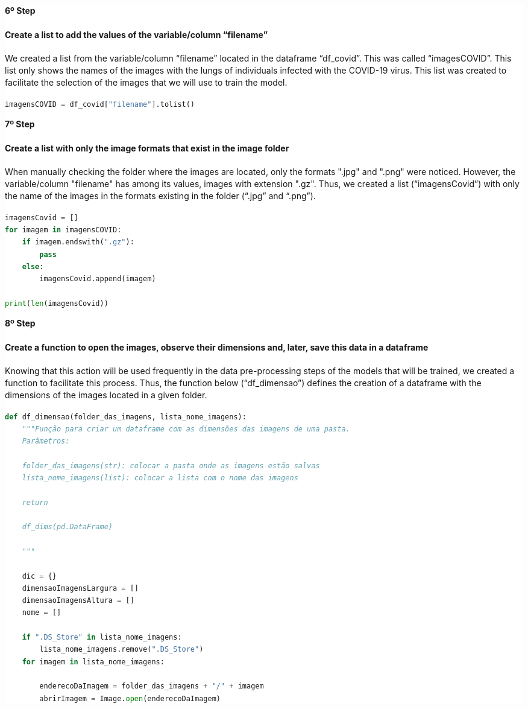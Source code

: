 **6º Step**
#### Create a list to add the values of the variable/column “filename”

We created a list from the variable/column “filename” located in the dataframe “df_covid”. This was called “imagesCOVID”. This list only shows the names of the images with the lungs of individuals infected with the COVID-19 virus. This list was created to facilitate the selection of the images that we will use to train the model.

``` python
imagensCOVID = df_covid["filename"].tolist()
```

**7º Step**
#### Create a list with only the image formats that exist in the image folder

When manually checking the folder where the images are located, only the formats ".jpg" and ".png" were noticed. However, the variable/column "filename" has among its values, images with extension ".gz". Thus, we created a list (“imagensCovid”) with only the name of the images in the formats existing in the folder (“.jpg” and “.png”).

``` python
imagensCovid = []
for imagem in imagensCOVID:
    if imagem.endswith(".gz"):
        pass
    else:
        imagensCovid.append(imagem)
        
print(len(imagensCovid))
```

**8º Step**
#### Create a function to open the images, observe their dimensions and, later, save this data in a dataframe

Knowing that this action will be used frequently in the data pre-processing steps of the models that will be trained, we created a function to facilitate this process. Thus, the function below (“df_dimensao”) defines the creation of a dataframe with the dimensions of the images located in a given folder.

``` python
def df_dimensao(folder_das_imagens, lista_nome_imagens):
    """Função para criar um dataframe com as dimensões das imagens de uma pasta.
    Parâmetros:
    
    folder_das_imagens(str): colocar a pasta onde as imagens estão salvas
    lista_nome_imagens(list): colocar a lista com o nome das imagens
    
    return
    
    df_dims(pd.DataFrame)
    
    """
    
    dic = {}
    dimensaoImagensLargura = []
    dimensaoImagensAltura = []
    nome = []
    
    if ".DS_Store" in lista_nome_imagens:
        lista_nome_imagens.remove(".DS_Store")
    for imagem in lista_nome_imagens:
        
        enderecoDaImagem = folder_das_imagens + "/" + imagem
        abrirImagem = Image.open(enderecoDaImagem)
```